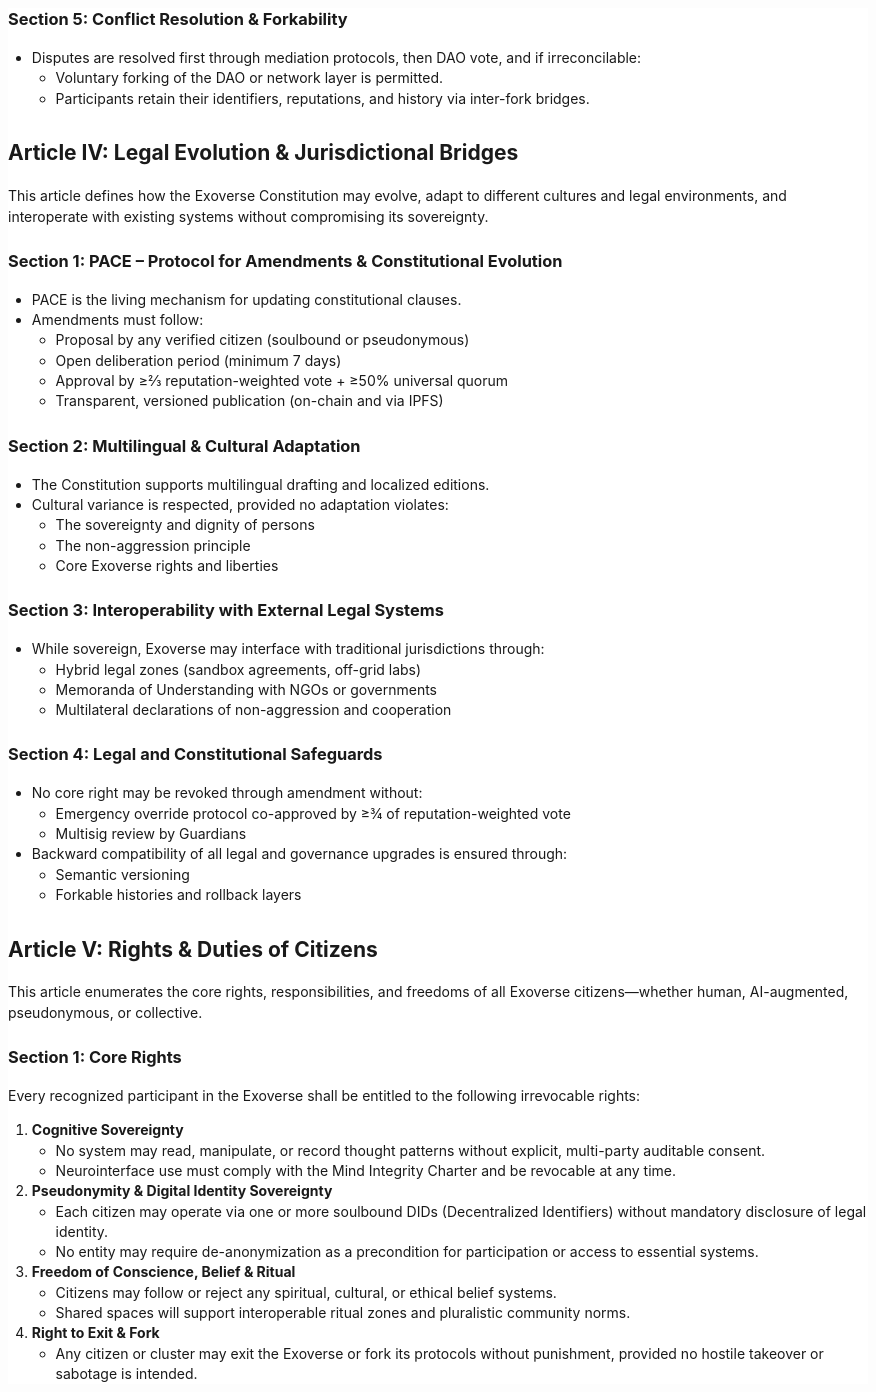### Section 5: Conflict Resolution & Forkability
- Disputes are resolved first through mediation protocols, then DAO vote, and if irreconcilable:
    - Voluntary forking of the DAO or network layer is permitted.
    - Participants retain their identifiers, reputations, and history via inter-fork bridges.

## Article IV: Legal Evolution & Jurisdictional Bridges
This article defines how the Exoverse Constitution may evolve, adapt to different cultures and legal environments, and interoperate with existing systems without compromising its sovereignty.

### Section 1: PACE – Protocol for Amendments & Constitutional Evolution
- PACE is the living mechanism for updating constitutional clauses.
- Amendments must follow:
    - Proposal by any verified citizen (soulbound or pseudonymous)
    - Open deliberation period (minimum 7 days)
    - Approval by ≥⅔ reputation-weighted vote + ≥50% universal quorum
    - Transparent, versioned publication (on-chain and via IPFS)

### Section 2: Multilingual & Cultural Adaptation
- The Constitution supports multilingual drafting and localized editions.
- Cultural variance is respected, provided no adaptation violates:
    - The sovereignty and dignity of persons
    - The non-aggression principle
    - Core Exoverse rights and liberties

### Section 3: Interoperability with External Legal Systems
- While sovereign, Exoverse may interface with traditional jurisdictions through:
    - Hybrid legal zones (sandbox agreements, off-grid labs)
    - Memoranda of Understanding with NGOs or governments
    - Multilateral declarations of non-aggression and cooperation

### Section 4: Legal and Constitutional Safeguards
- No core right may be revoked through amendment without:
    - Emergency override protocol co-approved by ≥¾ of reputation-weighted vote
    - Multisig review by Guardians
- Backward compatibility of all legal and governance upgrades is ensured through:
    - Semantic versioning
    - Forkable histories and rollback layers

## Article V: Rights & Duties of Citizens
This article enumerates the core rights, responsibilities, and freedoms of all Exoverse citizens—whether human, AI-augmented, pseudonymous, or collective.

### Section 1: Core Rights
Every recognized participant in the Exoverse shall be entitled to the following irrevocable rights:
1. **Cognitive Sovereignty**
   - No system may read, manipulate, or record thought patterns without explicit, multi-party auditable consent.
   - Neurointerface use must comply with the Mind Integrity Charter and be revocable at any time.
2. **Pseudonymity & Digital Identity Sovereignty**
   - Each citizen may operate via one or more soulbound DIDs (Decentralized Identifiers) without mandatory disclosure of legal identity.
   - No entity may require de-anonymization as a precondition for participation or access to essential systems.
3. **Freedom of Conscience, Belief & Ritual**
   - Citizens may follow or reject any spiritual, cultural, or ethical belief systems.
   - Shared spaces will support interoperable ritual zones and pluralistic community norms.
4. **Right to Exit & Fork**
   - Any citizen or cluster may exit the Exoverse or fork its protocols without punishment, provided no hostile takeover or sabotage is intended.